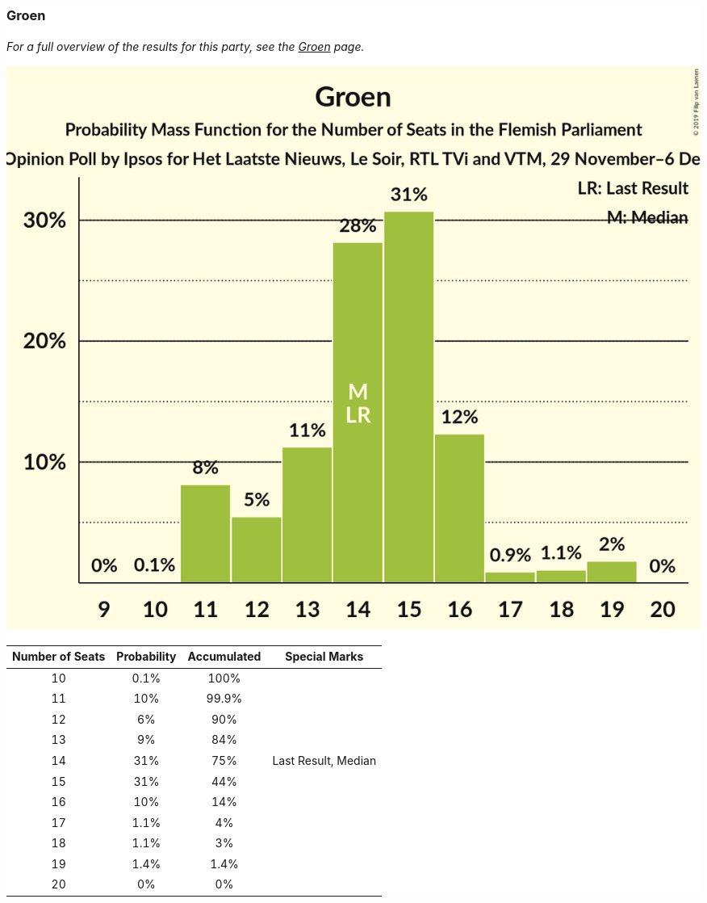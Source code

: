 ### Groen

*For a full overview of the results for this party, see the [Groen](party-groen.html) page.*

![Graph with seats probability mass function not yet produced](2019-12-06-Ipsos-seats-pmf-groen.png "Seats Probability Mass Function")

| Number of Seats | Probability | Accumulated | Special Marks |
|:---------------:|:-----------:|:-----------:|:-------------:|
| 10 | 0.1% | 100% |  |
| 11 | 10% | 99.9% |  |
| 12 | 6% | 90% |  |
| 13 | 9% | 84% |  |
| 14 | 31% | 75% | Last Result, Median |
| 15 | 31% | 44% |  |
| 16 | 10% | 14% |  |
| 17 | 1.1% | 4% |  |
| 18 | 1.1% | 3% |  |
| 19 | 1.4% | 1.4% |  |
| 20 | 0% | 0% |  |
